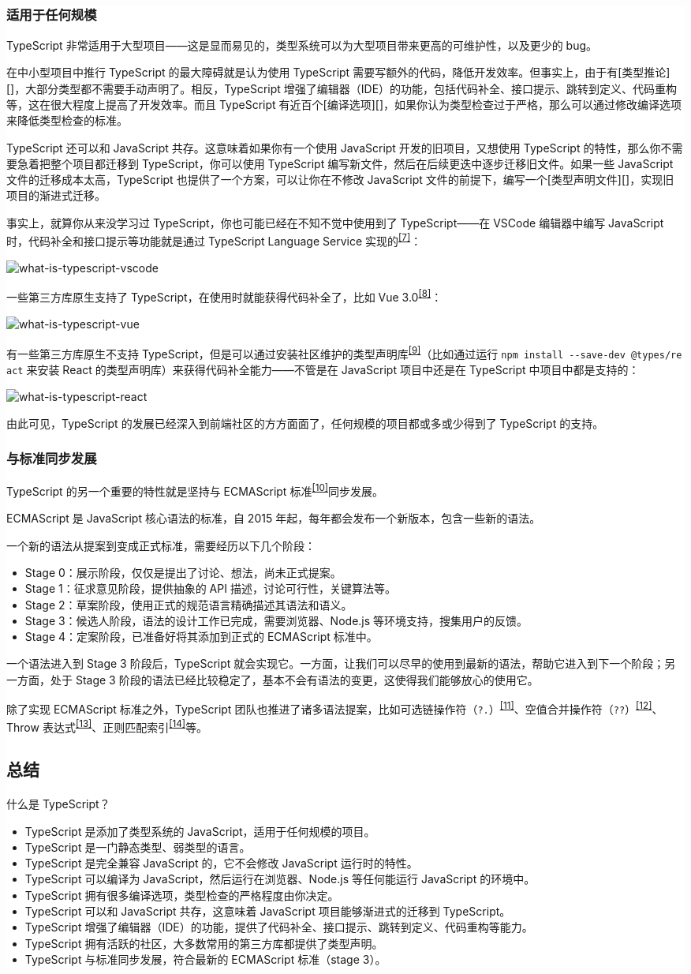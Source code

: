 ### 适用于任何规模

TypeScript 非常适用于大型项目——这是显而易见的，类型系统可以为大型项目带来更高的可维护性，以及更少的 bug。

在中小型项目中推行 TypeScript 的最大障碍就是认为使用 TypeScript 需要写额外的代码，降低开发效率。但事实上，由于有[类型推论][]，大部分类型都不需要手动声明了。相反，TypeScript 增强了编辑器（IDE）的功能，包括代码补全、接口提示、跳转到定义、代码重构等，这在很大程度上提高了开发效率。而且 TypeScript 有近百个[编译选项][]，如果你认为类型检查过于严格，那么可以通过修改编译选项来降低类型检查的标准。

TypeScript 还可以和 JavaScript 共存。这意味着如果你有一个使用 JavaScript 开发的旧项目，又想使用 TypeScript 的特性，那么你不需要急着把整个项目都迁移到 TypeScript，你可以使用 TypeScript 编写新文件，然后在后续更迭中逐步迁移旧文件。如果一些 JavaScript 文件的迁移成本太高，TypeScript 也提供了一个方案，可以让你在不修改 JavaScript 文件的前提下，编写一个[类型声明文件][]，实现旧项目的渐进式迁移。

事实上，就算你从来没学习过 TypeScript，你也可能已经在不知不觉中使用到了 TypeScript——在 VSCode 编辑器中编写 JavaScript 时，代码补全和接口提示等功能就是通过 TypeScript Language Service 实现的<sup>[[7]](#link-7)</sup>：

![what-is-typescript-vscode](http://110.41.157.104/server/uploads/2023-10-13/2c2b5382531697167902424.png)

一些第三方库原生支持了 TypeScript，在使用时就能获得代码补全了，比如 Vue 3.0<sup>[[8]](#link-8)</sup>：

![what-is-typescript-vue](http://110.41.157.104/server/uploads/2023-10-13/88a875d02c1697167902680.png)

有一些第三方库原生不支持 TypeScript，但是可以通过安装社区维护的类型声明库<sup>[[9]](#link-9)</sup>（比如通过运行 `npm install --save-dev @types/react` 来安装 React 的类型声明库）来获得代码补全能力——不管是在 JavaScript 项目中还是在 TypeScript 中项目中都是支持的：

![what-is-typescript-react](http://110.41.157.104/server/uploads/2023-10-13/e0e34fe0941697167902330.png)

由此可见，TypeScript 的发展已经深入到前端社区的方方面面了，任何规模的项目都或多或少得到了 TypeScript 的支持。

### 与标准同步发展

TypeScript 的另一个重要的特性就是坚持与 ECMAScript 标准<sup>[[10]](#link-10)</sup>同步发展。

ECMAScript 是 JavaScript 核心语法的标准，自 2015 年起，每年都会发布一个新版本，包含一些新的语法。

一个新的语法从提案到变成正式标准，需要经历以下几个阶段：

- Stage 0：展示阶段，仅仅是提出了讨论、想法，尚未正式提案。
- Stage 1：征求意见阶段，提供抽象的 API 描述，讨论可行性，关键算法等。
- Stage 2：草案阶段，使用正式的规范语言精确描述其语法和语义。
- Stage 3：候选人阶段，语法的设计工作已完成，需要浏览器、Node.js 等环境支持，搜集用户的反馈。
- Stage 4：定案阶段，已准备好将其添加到正式的 ECMAScript 标准中。

一个语法进入到 Stage 3 阶段后，TypeScript 就会实现它。一方面，让我们可以尽早的使用到最新的语法，帮助它进入到下一个阶段；另一方面，处于 Stage 3 阶段的语法已经比较稳定了，基本不会有语法的变更，这使得我们能够放心的使用它。

除了实现 ECMAScript 标准之外，TypeScript 团队也推进了诸多语法提案，比如可选链操作符（`?.`）<sup>[[11]](#link-11)</sup>、空值合并操作符（`??`）<sup>[[12]](#link-12)</sup>、Throw 表达式<sup>[[13]](#link-13)</sup>、正则匹配索引<sup>[[14]](#link-14)</sup>等。

## 总结

什么是 TypeScript？

- TypeScript 是添加了类型系统的 JavaScript，适用于任何规模的项目。
- TypeScript 是一门静态类型、弱类型的语言。
- TypeScript 是完全兼容 JavaScript 的，它不会修改 JavaScript 运行时的特性。
- TypeScript 可以编译为 JavaScript，然后运行在浏览器、Node.js 等任何能运行 JavaScript 的环境中。
- TypeScript 拥有很多编译选项，类型检查的严格程度由你决定。
- TypeScript 可以和 JavaScript 共存，这意味着 JavaScript 项目能够渐进式的迁移到 TypeScript。
- TypeScript 增强了编辑器（IDE）的功能，提供了代码补全、接口提示、跳转到定义、代码重构等能力。
- TypeScript 拥有活跃的社区，大多数常用的第三方库都提供了类型声明。
- TypeScript 与标准同步发展，符合最新的 ECMAScript 标准（stage 3）。
